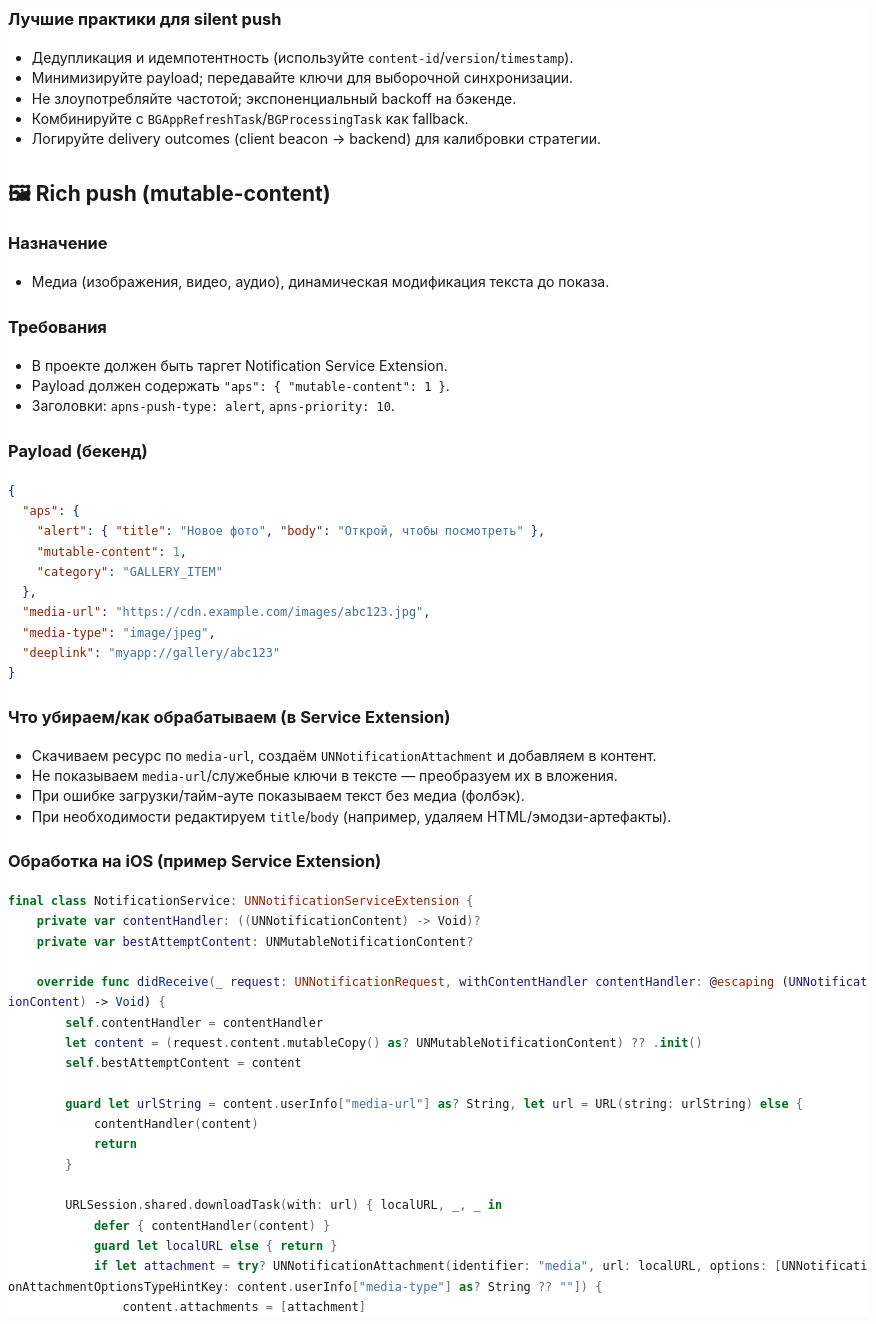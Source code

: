 ### Лучшие практики для silent push
- Дедупликация и идемпотентность (используйте `content-id`/`version`/`timestamp`).
- Минимизируйте payload; передавайте ключи для выборочной синхронизации.
- Не злоупотребляйте частотой; экспоненциальный backoff на бэкенде.
- Комбинируйте с `BGAppRefreshTask`/`BGProcessingTask` как fallback.
- Логируйте delivery outcomes (client beacon → backend) для калибровки стратегии.

## 🖼 Rich push (mutable-content)

### Назначение
- Медиа (изображения, видео, аудио), динамическая модификация текста до показа.

### Требования
- В проекте должен быть таргет Notification Service Extension.
- Payload должен содержать `"aps": { "mutable-content": 1 }`.
- Заголовки: `apns-push-type: alert`, `apns-priority: 10`.

### Payload (бекенд)
```json
{
  "aps": {
    "alert": { "title": "Новое фото", "body": "Открой, чтобы посмотреть" },
    "mutable-content": 1,
    "category": "GALLERY_ITEM"
  },
  "media-url": "https://cdn.example.com/images/abc123.jpg",
  "media-type": "image/jpeg",
  "deeplink": "myapp://gallery/abc123"
}
```

### Что убираем/как обрабатываем (в Service Extension)
- Скачиваем ресурс по `media-url`, создаём `UNNotificationAttachment` и добавляем в контент.
- Не показываем `media-url`/служебные ключи в тексте — преобразуем их в вложения.
- При ошибке загрузки/тайм-ауте показываем текст без медиа (фолбэк).
- При необходимости редактируем `title`/`body` (например, удаляем HTML/эмодзи-артефакты).

### Обработка на iOS (пример Service Extension)
```swift
final class NotificationService: UNNotificationServiceExtension {
    private var contentHandler: ((UNNotificationContent) -> Void)?
    private var bestAttemptContent: UNMutableNotificationContent?

    override func didReceive(_ request: UNNotificationRequest, withContentHandler contentHandler: @escaping (UNNotificationContent) -> Void) {
        self.contentHandler = contentHandler
        let content = (request.content.mutableCopy() as? UNMutableNotificationContent) ?? .init()
        self.bestAttemptContent = content

        guard let urlString = content.userInfo["media-url"] as? String, let url = URL(string: urlString) else {
            contentHandler(content)
            return
        }

        URLSession.shared.downloadTask(with: url) { localURL, _, _ in
            defer { contentHandler(content) }
            guard let localURL else { return }
            if let attachment = try? UNNotificationAttachment(identifier: "media", url: localURL, options: [UNNotificationAttachmentOptionsTypeHintKey: content.userInfo["media-type"] as? String ?? ""]) {
                content.attachments = [attachment]
```
